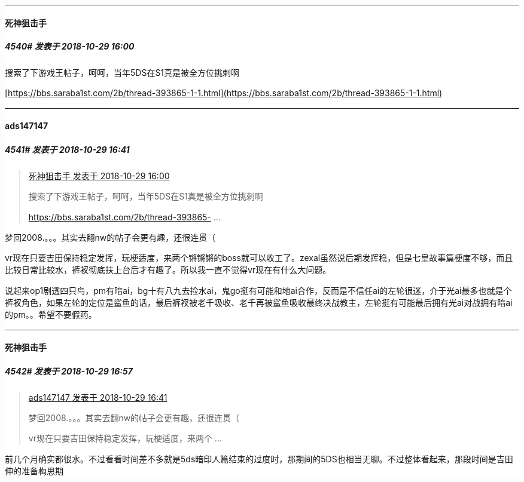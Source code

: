 *****

####  死神狙击手  
##### 4540#       发表于 2018-10-29 16:00




搜索了下游戏王帖子，呵呵，当年5DS在S1真是被全方位挑刺啊

[https://bbs.saraba1st.com/2b/thread-393865-1-1.html](https://bbs.saraba1st.com/2b/thread-393865-1-1.html)







*****

####  ads147147  
##### 4541#       发表于 2018-10-29 16:41



<blockquote><a href="httphttps://bbs.saraba1st.com/2b/forum.php?mod=redirect&amp;goto=findpost&amp;pid=41419439&amp;ptid=1479404" target="_blank">死神狙击手 发表于 2018-10-29 16:00</a>

搜索了下游戏王帖子，呵呵，当年5DS在S1真是被全方位挑刺啊


https://bbs.saraba1st.com/2b/thread-393865- ...</blockquote>
梦回2008.。。。其实去翻nw的帖子会更有趣，还很连贯（


vr现在只要吉田保持稳定发挥，玩梗适度，来两个锵锵锵的boss就可以收工了。zexal虽然说后期发挥稳，但是七皇故事篇梗度不够，而且比较日常比较水，裤衩彻底扶上台后才有趣了。所以我一直不觉得vr现在有什么大问题。


说起来op1剧透四只鸟，pm有暗ai，bg十有八九去捡水ai，鬼go挺有可能和地ai合作，反而是不信任ai的左轮很迷，介于光ai最多也就是个裤衩角色，如果左轮的定位是鲨鱼的话，最后裤衩被老千吸收、老千再被鲨鱼吸收最终决战教主，左轮挺有可能最后拥有光ai对战拥有暗ai的pm。。希望不要假药。







*****

####  死神狙击手  
##### 4542#       发表于 2018-10-29 16:57



<blockquote><a href="httphttps://bbs.saraba1st.com/2b/forum.php?mod=redirect&amp;goto=findpost&amp;pid=41419900&amp;ptid=1479404" target="_blank">ads147147 发表于 2018-10-29 16:41</a>

梦回2008.。。。其实去翻nw的帖子会更有趣，还很连贯（


vr现在只要吉田保持稳定发挥，玩梗适度，来两个 ...</blockquote>
前几个月确实都很水。不过看看时间差不多就是5ds暗印人篇结束的过度时，那期间的5DS也相当无聊。不过整体看起来，那段时间是吉田伸的准备构思期

